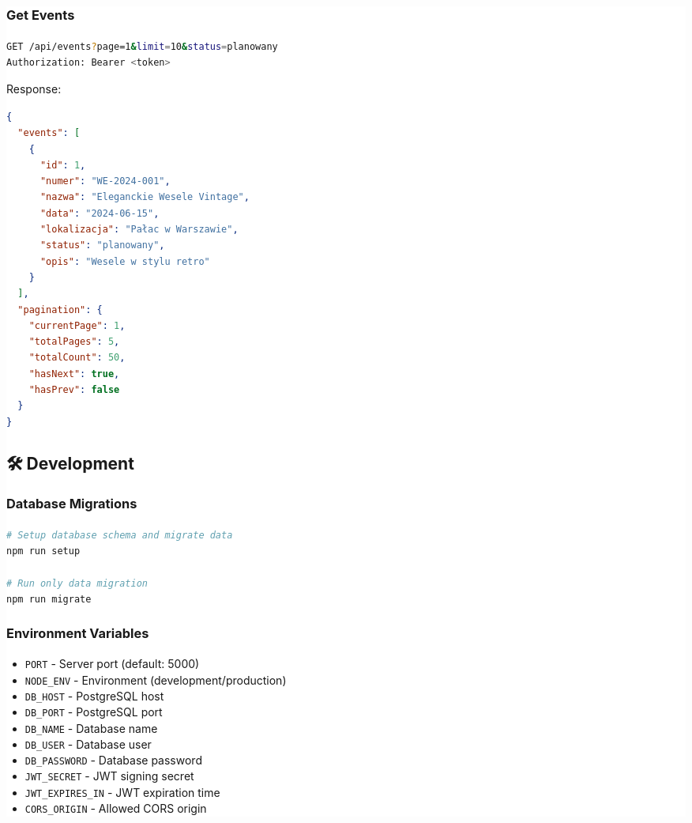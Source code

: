 ```json
```

### Get Events
```bash
GET /api/events?page=1&limit=10&status=planowany
Authorization: Bearer <token>
```

Response:
```json
{
  "events": [
    {
      "id": 1,
      "numer": "WE-2024-001",
      "nazwa": "Eleganckie Wesele Vintage",
      "data": "2024-06-15",
      "lokalizacja": "Pałac w Warszawie",
      "status": "planowany",
      "opis": "Wesele w stylu retro"
    }
  ],
  "pagination": {
    "currentPage": 1,
    "totalPages": 5,
    "totalCount": 50,
    "hasNext": true,
    "hasPrev": false
  }
}
```

## 🛠️ Development

### Database Migrations
```bash
# Setup database schema and migrate data
npm run setup

# Run only data migration
npm run migrate
```

### Environment Variables
- `PORT` - Server port (default: 5000)
- `NODE_ENV` - Environment (development/production)
- `DB_HOST` - PostgreSQL host
- `DB_PORT` - PostgreSQL port
- `DB_NAME` - Database name
- `DB_USER` - Database user
- `DB_PASSWORD` - Database password
- `JWT_SECRET` - JWT signing secret
- `JWT_EXPIRES_IN` - JWT expiration time
- `CORS_ORIGIN` - Allowed CORS origin
